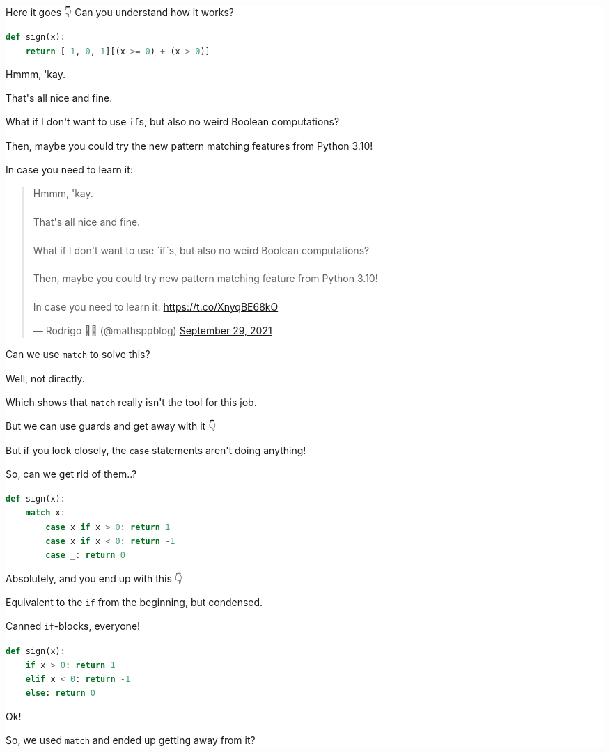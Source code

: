 Here it goes 👇 Can you understand how it works?

```py
def sign(x):
    return [-1, 0, 1][(x >= 0) + (x > 0)]
```


Hmmm, 'kay.

That's all nice and fine.

What if I don't want to use `if`s, but also no weird Boolean computations?

Then, maybe you could try the new pattern matching features from Python 3.10!

In case you need to learn it:

<blockquote class="twitter-tweet" data-conversation="none"><p lang="en" dir="ltr">Hmmm, &#39;kay.<br><br>That&#39;s all nice and fine.<br><br>What if I don&#39;t want to use `if`s, but also no weird Boolean computations?<br><br>Then, maybe you could try new pattern matching feature from Python 3.10!<br><br>In case you need to learn it: <a href="https://t.co/XnyqBE68kO">https://t.co/XnyqBE68kO</a></p>&mdash; Rodrigo 🐍📝 (@mathsppblog) <a href="https://twitter.com/mathsppblog/status/1443149705664507905?ref_src=twsrc%5Etfw">September 29, 2021</a></blockquote>


Can we use `match` to solve this?

Well, not directly.

Which shows that `match` really isn't the tool for this job.

But we can use guards and get away with it 👇

But if you look closely, the `case` statements aren't doing anything!

So, can we get rid of them..?

```py
def sign(x):
    match x:
        case x if x > 0: return 1
        case x if x < 0: return -1
        case _: return 0
```


Absolutely, and you end up with this 👇

Equivalent to the `if` from the beginning, but condensed.

Canned `if`-blocks, everyone!

```py
def sign(x):
    if x > 0: return 1
    elif x < 0: return -1
    else: return 0
```

Ok!

So, we used `match` and ended up getting away from it?
